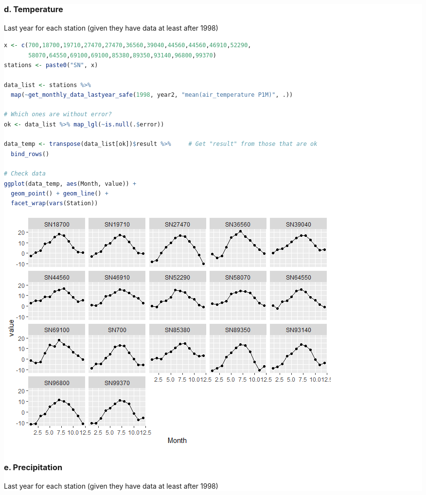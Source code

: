 
### d. Temperature  
Last year for each station (given they have data at least after 1998)   

```r
x <- c(700,18700,19710,27470,27470,36560,39040,44560,44560,46910,52290,
       58070,64550,69100,69100,85380,89350,93140,96800,99370)
stations <- paste0("SN", x)

data_list <- stations %>% 
  map(~get_monthly_data_lastyear_safe(1998, year2, "mean(air_temperature P1M)", .))

# Which ones are without error?
ok <- data_list %>% map_lgl(~is.null(.$error))
  
data_temp <- transpose(data_list[ok])$result %>%     # Get "result" from those that are ok
  bind_rows()

# Check data
ggplot(data_temp, aes(Month, value)) +
  geom_point() + geom_line() +
  facet_wrap(vars(Station))
```

![](01_Get_annual_data_files/figure-html/unnamed-chunk-22-1.png)

### e. Precipitation   
Last year for each station (given they have data at least after 1998)   
